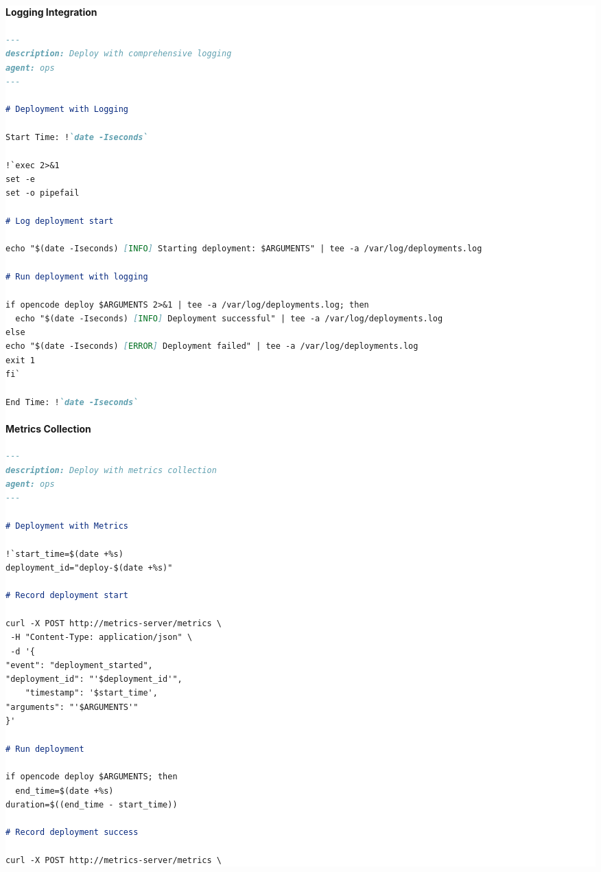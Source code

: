 #### Logging Integration

```markdown
---
description: Deploy with comprehensive logging
agent: ops
---

# Deployment with Logging

Start Time: !`date -Iseconds`

!`exec 2>&1
set -e
set -o pipefail

# Log deployment start

echo "$(date -Iseconds) [INFO] Starting deployment: $ARGUMENTS" | tee -a /var/log/deployments.log

# Run deployment with logging

if opencode deploy $ARGUMENTS 2>&1 | tee -a /var/log/deployments.log; then
  echo "$(date -Iseconds) [INFO] Deployment successful" | tee -a /var/log/deployments.log
else
echo "$(date -Iseconds) [ERROR] Deployment failed" | tee -a /var/log/deployments.log
exit 1
fi`

End Time: !`date -Iseconds`
```

#### Metrics Collection

```markdown
---
description: Deploy with metrics collection
agent: ops
---

# Deployment with Metrics

!`start_time=$(date +%s)
deployment_id="deploy-$(date +%s)"

# Record deployment start

curl -X POST http://metrics-server/metrics \
 -H "Content-Type: application/json" \
 -d '{
"event": "deployment_started",
"deployment_id": "'$deployment_id'",
    "timestamp": '$start_time',
"arguments": "'$ARGUMENTS'"
}'

# Run deployment

if opencode deploy $ARGUMENTS; then
  end_time=$(date +%s)
duration=$((end_time - start_time))

# Record deployment success

curl -X POST http://metrics-server/metrics \
```